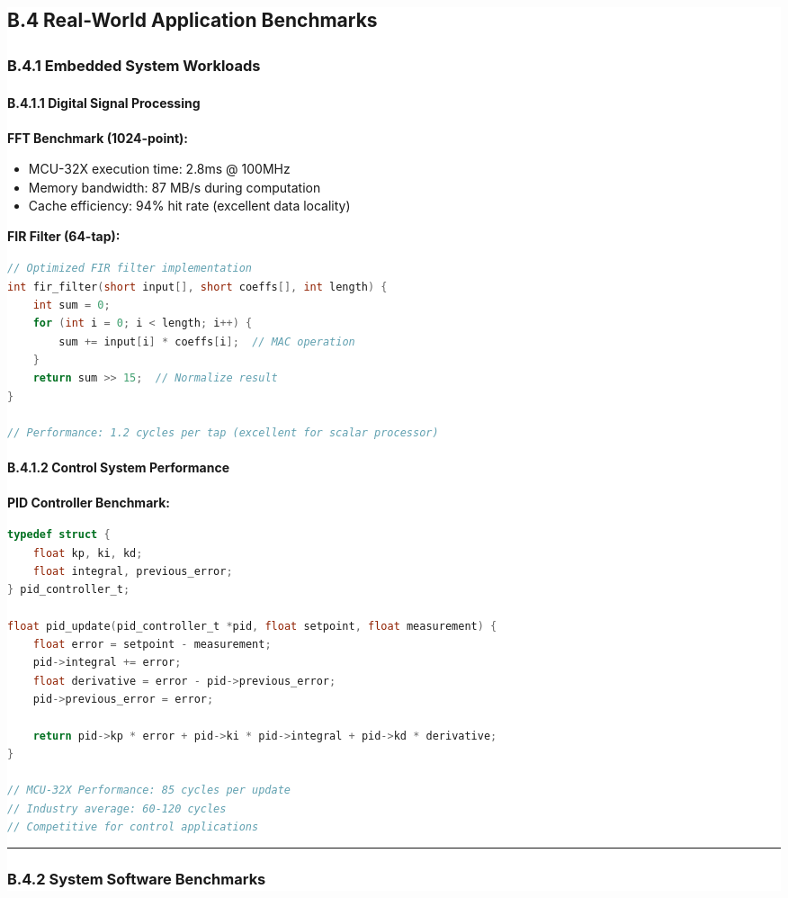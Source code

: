 ## B.4 Real-World Application Benchmarks

### B.4.1 Embedded System Workloads

#### B.4.1.1 Digital Signal Processing

**FFT Benchmark (1024-point):**
- MCU-32X execution time: 2.8ms @ 100MHz
- Memory bandwidth: 87 MB/s during computation
- Cache efficiency: 94% hit rate (excellent data locality)

**FIR Filter (64-tap):**
```c
// Optimized FIR filter implementation
int fir_filter(short input[], short coeffs[], int length) {
    int sum = 0;
    for (int i = 0; i < length; i++) {
        sum += input[i] * coeffs[i];  // MAC operation
    }
    return sum >> 15;  // Normalize result
}

// Performance: 1.2 cycles per tap (excellent for scalar processor)
```

#### B.4.1.2 Control System Performance

**PID Controller Benchmark:**
```c
typedef struct {
    float kp, ki, kd;
    float integral, previous_error;
} pid_controller_t;

float pid_update(pid_controller_t *pid, float setpoint, float measurement) {
    float error = setpoint - measurement;
    pid->integral += error;
    float derivative = error - pid->previous_error;
    pid->previous_error = error;
    
    return pid->kp * error + pid->ki * pid->integral + pid->kd * derivative;
}

// MCU-32X Performance: 85 cycles per update
// Industry average: 60-120 cycles
// Competitive for control applications
```

---

### B.4.2 System Software Benchmarks
